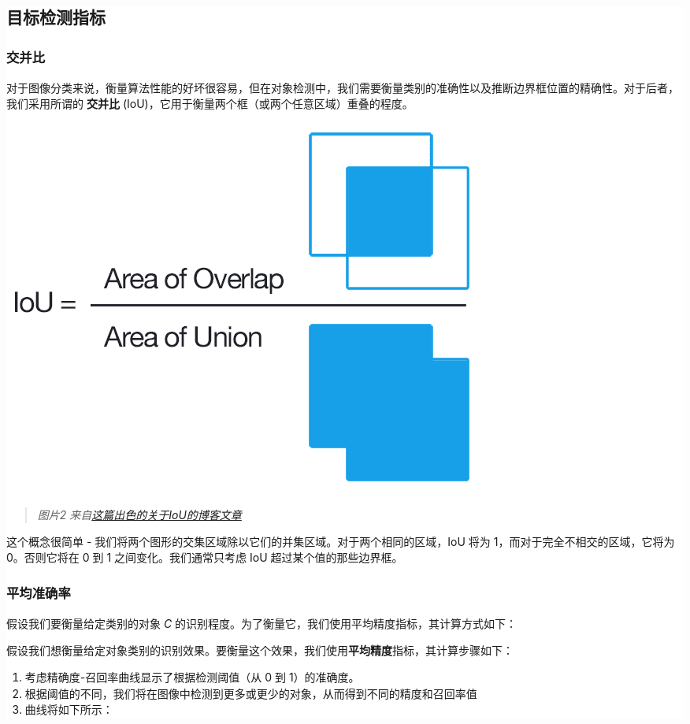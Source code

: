 ##  目标检测指标



###  交并比



对于图像分类来说，衡量算法性能的好坏很容易，但在对象检测中，我们需要衡量类别的准确性以及推断边界框位置的精确性。对于后者，我们采用所谓的 **交并比** (IoU)，它用于衡量两个框（或两个任意区域）重叠的程度。

[![IoU](https://github.com/happyzjp/AI-For-Beginners/raw/main/translations/zh_cn/4-ComputerVision/11-ObjectDetection/images/iou_equation.png)](https://github.com/happyzjp/AI-For-Beginners/blob/main/translations/zh_cn/4-ComputerVision/11-ObjectDetection/images/iou_equation.png)

> *图片2 来自[这篇出色的关于IoU的博客文章](https://pyimagesearch.com/2016/11/07/intersection-over-union-iou-for-object-detection/)*

这个概念很简单 - 我们将两个图形的交集区域除以它们的并集区域。对于两个相同的区域，IoU 将为 1，而对于完全不相交的区域，它将为 0。否则它将在 0 到 1 之间变化。我们通常只考虑 IoU 超过某个值的那些边界框。



###  平均准确率



假设我们要衡量给定类别的对象  $C$  的识别程度。为了衡量它，我们使用平均精度指标，其计算方式如下：

假设我们想衡量给定对象类别的识别效果。要衡量这个效果，我们使用**平均精度**指标，其计算步骤如下：

1. 考虑精确度-召回率曲线显示了根据检测阈值（从 0 到 1）的准确度。
2. 根据阈值的不同，我们将在图像中检测到更多或更少的对象，从而得到不同的精度和召回率值
3. 曲线将如下所示：
